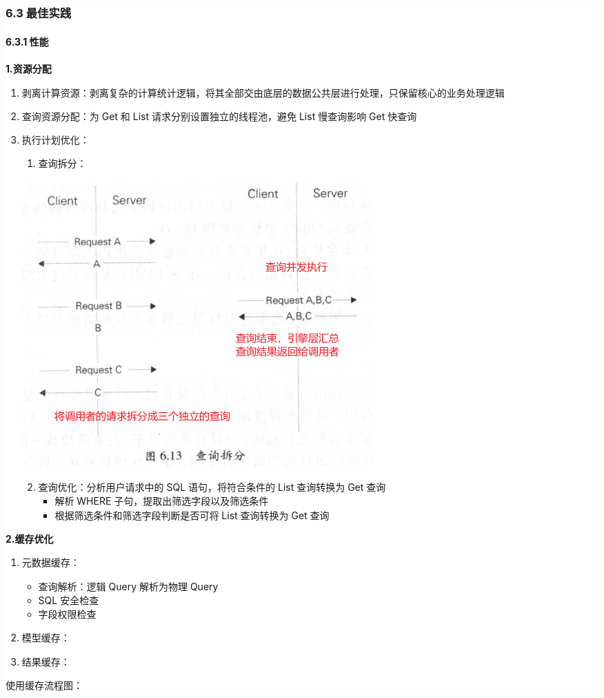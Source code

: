 

### 6.3 最佳实践

#### 6.3.1 性能

**1.资源分配**

1. 剥离计算资源：剥离复杂的计算统计逻辑，将其全部交由底层的数据公共层进行处理，只保留核心的业务处理逻辑

2. 查询资源分配：为 Get 和 List 请求分别设置独立的线程池，避免 List 慢查询影响 Get 快查询

3. 执行计划优化：

   1. 查询拆分：

   ![1673270046470](大数据之路-阿里巴巴大数据实践.assets/1673270046470.png)

   2. 查询优化：分析用户请求中的 SQL 语句，将符合条件的 List 查询转换为 Get 查询
      - 解析 WHERE 子句，提取出筛选字段以及筛选条件
      - 根据筛选条件和筛选字段判断是否可将 List 查询转换为 Get 查询

**2.缓存优化**

1. 元数据缓存：

   - 查询解析：逻辑 Query 解析为物理 Query
   - SQL 安全检查
   - 字段权限检查
2. 模型缓存：
3. 结果缓存：

使用缓存流程图：
